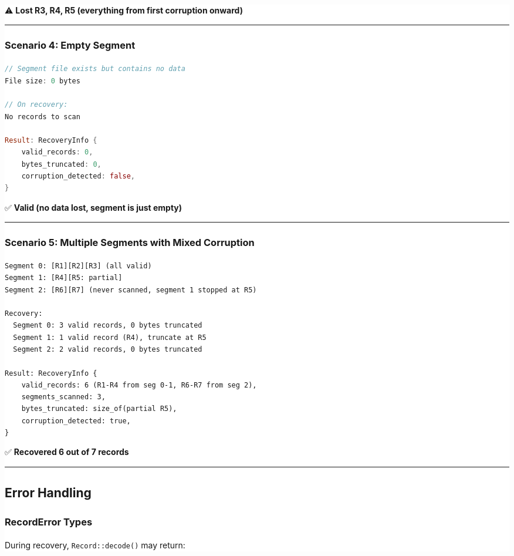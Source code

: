⚠️ **Lost R3, R4, R5 (everything from first corruption onward)**

---

### Scenario 4: Empty Segment

```rust
// Segment file exists but contains no data
File size: 0 bytes

// On recovery:
No records to scan

Result: RecoveryInfo {
    valid_records: 0,
    bytes_truncated: 0,
    corruption_detected: false,
}
```

✅ **Valid (no data lost, segment is just empty)**

---

### Scenario 5: Multiple Segments with Mixed Corruption

```
Segment 0: [R1][R2][R3] (all valid)
Segment 1: [R4][R5: partial]
Segment 2: [R6][R7] (never scanned, segment 1 stopped at R5)

Recovery:
  Segment 0: 3 valid records, 0 bytes truncated
  Segment 1: 1 valid record (R4), truncate at R5
  Segment 2: 2 valid records, 0 bytes truncated

Result: RecoveryInfo {
    valid_records: 6 (R1-R4 from seg 0-1, R6-R7 from seg 2),
    segments_scanned: 3,
    bytes_truncated: size_of(partial R5),
    corruption_detected: true,
}
```

✅ **Recovered 6 out of 7 records**

---

## Error Handling

### RecordError Types

During recovery, `Record::decode()` may return:
